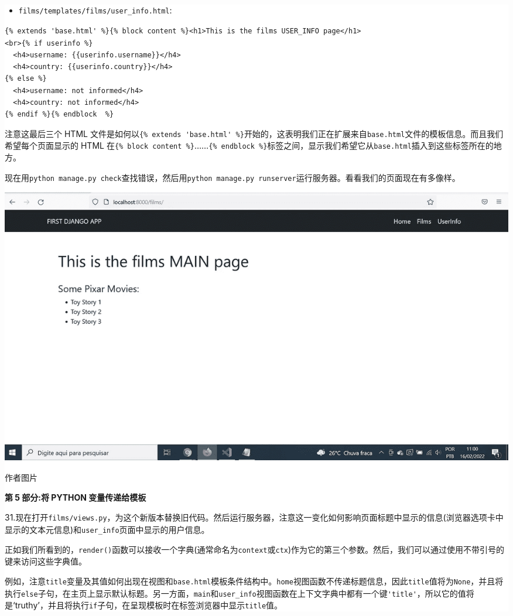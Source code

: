 *   `films/templates/films/user_info.html`:

```
{% extends 'base.html' %}{% block content %}<h1>This is the films USER_INFO page</h1>
<br>{% if userinfo %}
  <h4>username: {{userinfo.username}}</h4>
  <h4>country: {{userinfo.country}}</h4>
{% else %}
  <h4>username: not informed</h4>
  <h4>country: not informed</h4>
{% endif %}{% endblock  %}
```

注意这最后三个 HTML 文件是如何以`{% extends 'base.html' %}`开始的，这表明我们正在扩展来自`base.html`文件的模板信息。而且我们希望每个页面显示的 HTML 在`{% block content %}`……`{% endblock %}`标签之间，显示我们希望它从`base.html`插入到这些标签所在的地方。

现在用`python manage.py check`查找错误，然后用`python manage.py runserver`运行服务器。看看我们的页面现在有多像样。

![](img/fe948902edba583514f2e18f7c45b024.png)

作者图片

**第 5 部分:将 PYTHON 变量传递给模板**

31.现在打开`films/views.py`，为这个新版本替换旧代码。然后运行服务器，注意这一变化如何影响页面标题中显示的信息(浏览器选项卡中显示的文本元信息)和`user_info`页面中显示的用户信息。

正如我们所看到的，`render()`函数可以接收一个字典(通常命名为`context`或`ctx`)作为它的第三个参数。然后，我们可以通过使用不带引号的键来访问这些字典值。

例如，注意`title`变量及其值如何出现在视图和`base.html`模板条件结构中。`home`视图函数不传递标题信息，因此`title`值将为`None`，并且将执行`else`子句，在主页上显示默认标题。另一方面，`main`和`user_info`视图函数在上下文字典中都有一个键`'title'`，所以它的值将是‘truthy’，并且将执行`if`子句，在呈现模板时在标签浏览器中显示`title`值。
